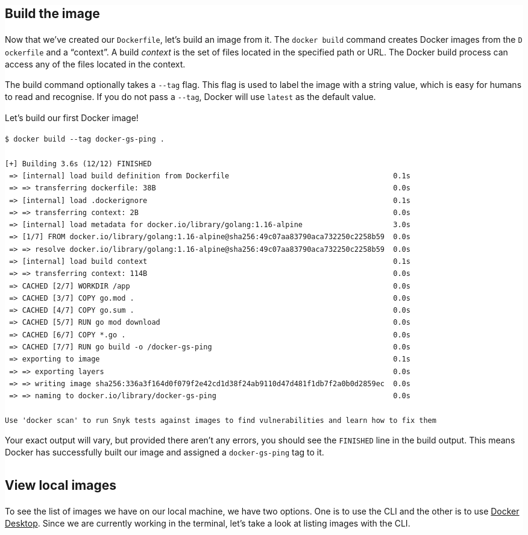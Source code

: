 ## Build the image[](https://docs.docker.com/language/golang/build-images/#build-the-image)

Now that we’ve created our `Dockerfile`, let’s build an image from it. The `docker build` command creates Docker images from the `Dockerfile` and a “context”. A build _context_ is the set of files located in the specified path or URL. The Docker build process can access any of the files located in the context.

The build command optionally takes a `--tag` flag. This flag is used to label the image with a string value, which is easy for humans to read and recognise. If you do not pass a `--tag`, Docker will use `latest` as the default value.

Let’s build our first Docker image!

```
$ docker build --tag docker-gs-ping .

[+] Building 3.6s (12/12) FINISHED
 => [internal] load build definition from Dockerfile                                      0.1s
 => => transferring dockerfile: 38B                                                       0.0s
 => [internal] load .dockerignore                                                         0.1s
 => => transferring context: 2B                                                           0.0s
 => [internal] load metadata for docker.io/library/golang:1.16-alpine                     3.0s
 => [1/7] FROM docker.io/library/golang:1.16-alpine@sha256:49c07aa83790aca732250c2258b59  0.0s
 => => resolve docker.io/library/golang:1.16-alpine@sha256:49c07aa83790aca732250c2258b59  0.0s
 => [internal] load build context                                                         0.1s
 => => transferring context: 114B                                                         0.0s
 => CACHED [2/7] WORKDIR /app                                                             0.0s
 => CACHED [3/7] COPY go.mod .                                                            0.0s
 => CACHED [4/7] COPY go.sum .                                                            0.0s
 => CACHED [5/7] RUN go mod download                                                      0.0s
 => CACHED [6/7] COPY *.go .                                                              0.0s
 => CACHED [7/7] RUN go build -o /docker-gs-ping                                          0.0s
 => exporting to image                                                                    0.1s
 => => exporting layers                                                                   0.0s
 => => writing image sha256:336a3f164d0f079f2e42cd1d38f24ab9110d47d481f1db7f2a0b0d2859ec  0.0s
 => => naming to docker.io/library/docker-gs-ping                                         0.0s

Use 'docker scan' to run Snyk tests against images to find vulnerabilities and learn how to fix them
```

Your exact output will vary, but provided there aren’t any errors, you should see the `FINISHED` line in the build output. This means Docker has successfully built our image and assigned a `docker-gs-ping` tag to it.

## View local images[](https://docs.docker.com/language/golang/build-images/#view-local-images)

To see the list of images we have on our local machine, we have two options. One is to use the CLI and the other is to use [Docker Desktop](https://docs.docker.com/desktop/). Since we are currently working in the terminal, let’s take a look at listing images with the CLI.
